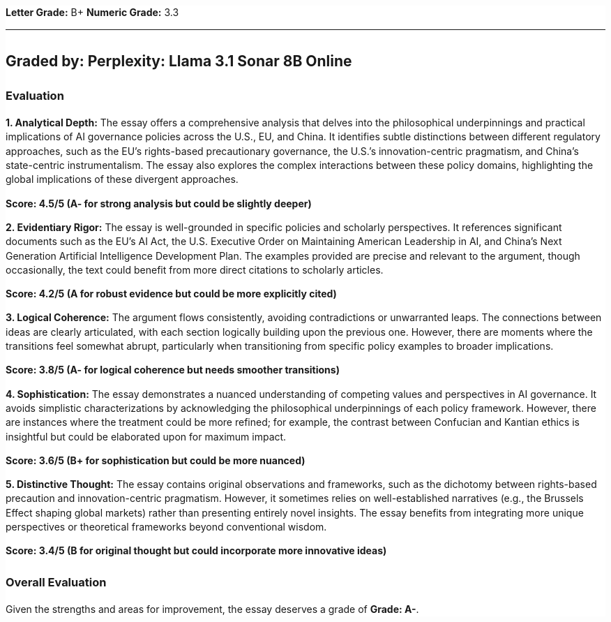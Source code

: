 
**Letter Grade:** B+
**Numeric Grade:** 3.3

---

## Graded by: Perplexity: Llama 3.1 Sonar 8B Online

### Evaluation

**1. Analytical Depth:**
The essay offers a comprehensive analysis that delves into the philosophical underpinnings and practical implications of AI governance policies across the U.S., EU, and China. It identifies subtle distinctions between different regulatory approaches, such as the EU’s rights-based precautionary governance, the U.S.’s innovation-centric pragmatism, and China’s state-centric instrumentalism. The essay also explores the complex interactions between these policy domains, highlighting the global implications of these divergent approaches.

**Score: 4.5/5 (A- for strong analysis but could be slightly deeper)**

**2. Evidentiary Rigor:**
The essay is well-grounded in specific policies and scholarly perspectives. It references significant documents such as the EU’s AI Act, the U.S. Executive Order on Maintaining American Leadership in AI, and China’s Next Generation Artificial Intelligence Development Plan. The examples provided are precise and relevant to the argument, though occasionally, the text could benefit from more direct citations to scholarly articles.

**Score: 4.2/5 (A for robust evidence but could be more explicitly cited)**

**3. Logical Coherence:**
The argument flows consistently, avoiding contradictions or unwarranted leaps. The connections between ideas are clearly articulated, with each section logically building upon the previous one. However, there are moments where the transitions feel somewhat abrupt, particularly when transitioning from specific policy examples to broader implications.

**Score: 3.8/5 (A- for logical coherence but needs smoother transitions)**

**4. Sophistication:**
The essay demonstrates a nuanced understanding of competing values and perspectives in AI governance. It avoids simplistic characterizations by acknowledging the philosophical underpinnings of each policy framework. However, there are instances where the treatment could be more refined; for example, the contrast between Confucian and Kantian ethics is insightful but could be elaborated upon for maximum impact.

**Score: 3.6/5 (B+ for sophistication but could be more nuanced)**

**5. Distinctive Thought:**
The essay contains original observations and frameworks, such as the dichotomy between rights-based precaution and innovation-centric pragmatism. However, it sometimes relies on well-established narratives (e.g., the Brussels Effect shaping global markets) rather than presenting entirely novel insights. The essay benefits from integrating more unique perspectives or theoretical frameworks beyond conventional wisdom.

**Score: 3.4/5 (B for original thought but could incorporate more innovative ideas)**

### Overall Evaluation
Given the strengths and areas for improvement, the essay deserves a grade of **Grade: A-**.
